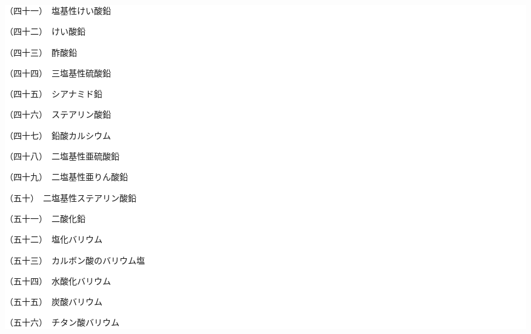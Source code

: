 （四十一）　塩基性けい酸鉛




（四十二）　けい酸鉛




（四十三）　酢酸鉛




（四十四）　三塩基性硫酸鉛




（四十五）　シアナミド鉛




（四十六）　ステアリン酸鉛




（四十七）　鉛酸カルシウム




（四十八）　二塩基性亜硫酸鉛




（四十九）　二塩基性亜りん酸鉛




（五十）　二塩基性ステアリン酸鉛




（五十一）　二酸化鉛




（五十二）　塩化バリウム




（五十三）　カルボン酸のバリウム塩




（五十四）　水酸化バリウム




（五十五）　炭酸バリウム




（五十六）　チタン酸バリウム


